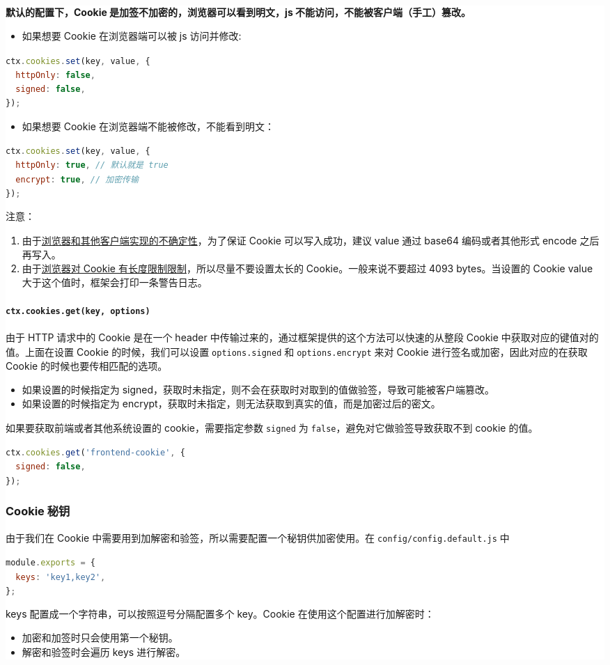 **默认的配置下，Cookie 是加签不加密的，浏览器可以看到明文，js 不能访问，不能被客户端（手工）篡改。**

- 如果想要 Cookie 在浏览器端可以被 js 访问并修改:

```js
ctx.cookies.set(key, value, {
  httpOnly: false,
  signed: false,
});
```

- 如果想要 Cookie 在浏览器端不能被修改，不能看到明文：

```js
ctx.cookies.set(key, value, {
  httpOnly: true, // 默认就是 true
  encrypt: true, // 加密传输
});
```

注意：

1. 由于[浏览器和其他客户端实现的不确定性](http://stackoverflow.com/questions/7567154/can-i-use-unicode-characters-in-http-headers)，为了保证 Cookie 可以写入成功，建议 value 通过 base64 编码或者其他形式 encode 之后再写入。
2. 由于[浏览器对 Cookie 有长度限制限制](http://stackoverflow.com/questions/640938/what-is-the-maximum-size-of-a-web-browsers-cookies-key)，所以尽量不要设置太长的 Cookie。一般来说不要超过 4093 bytes。当设置的 Cookie value 大于这个值时，框架会打印一条警告日志。

#### `ctx.cookies.get(key, options)`

由于 HTTP 请求中的 Cookie 是在一个 header 中传输过来的，通过框架提供的这个方法可以快速的从整段 Cookie 中获取对应的键值对的值。上面在设置 Cookie 的时候，我们可以设置 `options.signed` 和 `options.encrypt` 来对 Cookie 进行签名或加密，因此对应的在获取 Cookie 的时候也要传相匹配的选项。

- 如果设置的时候指定为 signed，获取时未指定，则不会在获取时对取到的值做验签，导致可能被客户端篡改。
- 如果设置的时候指定为 encrypt，获取时未指定，则无法获取到真实的值，而是加密过后的密文。

如果要获取前端或者其他系统设置的 cookie，需要指定参数 `signed` 为 `false`，避免对它做验签导致获取不到 cookie 的值。

```js
ctx.cookies.get('frontend-cookie', {
  signed: false,
});
```

### Cookie 秘钥

由于我们在 Cookie 中需要用到加解密和验签，所以需要配置一个秘钥供加密使用。在 `config/config.default.js` 中

```js
module.exports = {
  keys: 'key1,key2',
};
```

keys 配置成一个字符串，可以按照逗号分隔配置多个 key。Cookie 在使用这个配置进行加解密时：

- 加密和加签时只会使用第一个秘钥。
- 解密和验签时会遍历 keys 进行解密。
